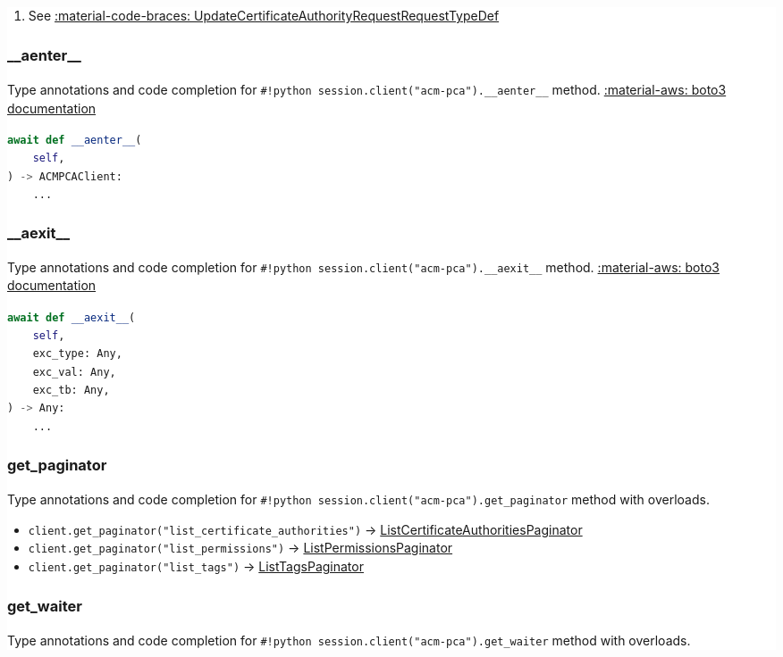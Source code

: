 1. See [:material-code-braces: UpdateCertificateAuthorityRequestRequestTypeDef](./type_defs.md#updatecertificateauthorityrequestrequesttypedef) 

### \_\_aenter\_\_



Type annotations and code completion for `#!python session.client("acm-pca").__aenter__` method.
[:material-aws: boto3 documentation](https://boto3.amazonaws.com/v1/documentation/api/latest/reference/services/acm-pca.html#ACMPCA.Client.__aenter__)

```python title="Method definition"
await def __aenter__(
    self,
) -> ACMPCAClient:
    ...
```


### \_\_aexit\_\_



Type annotations and code completion for `#!python session.client("acm-pca").__aexit__` method.
[:material-aws: boto3 documentation](https://boto3.amazonaws.com/v1/documentation/api/latest/reference/services/acm-pca.html#ACMPCA.Client.__aexit__)

```python title="Method definition"
await def __aexit__(
    self,
    exc_type: Any,
    exc_val: Any,
    exc_tb: Any,
) -> Any:
    ...
```




### get_paginator

Type annotations and code completion for `#!python session.client("acm-pca").get_paginator` method with overloads.

- `client.get_paginator("list_certificate_authorities")` -> [ListCertificateAuthoritiesPaginator](./paginators.md#listcertificateauthoritiespaginator)
- `client.get_paginator("list_permissions")` -> [ListPermissionsPaginator](./paginators.md#listpermissionspaginator)
- `client.get_paginator("list_tags")` -> [ListTagsPaginator](./paginators.md#listtagspaginator)




### get_waiter

Type annotations and code completion for `#!python session.client("acm-pca").get_waiter` method with overloads.
